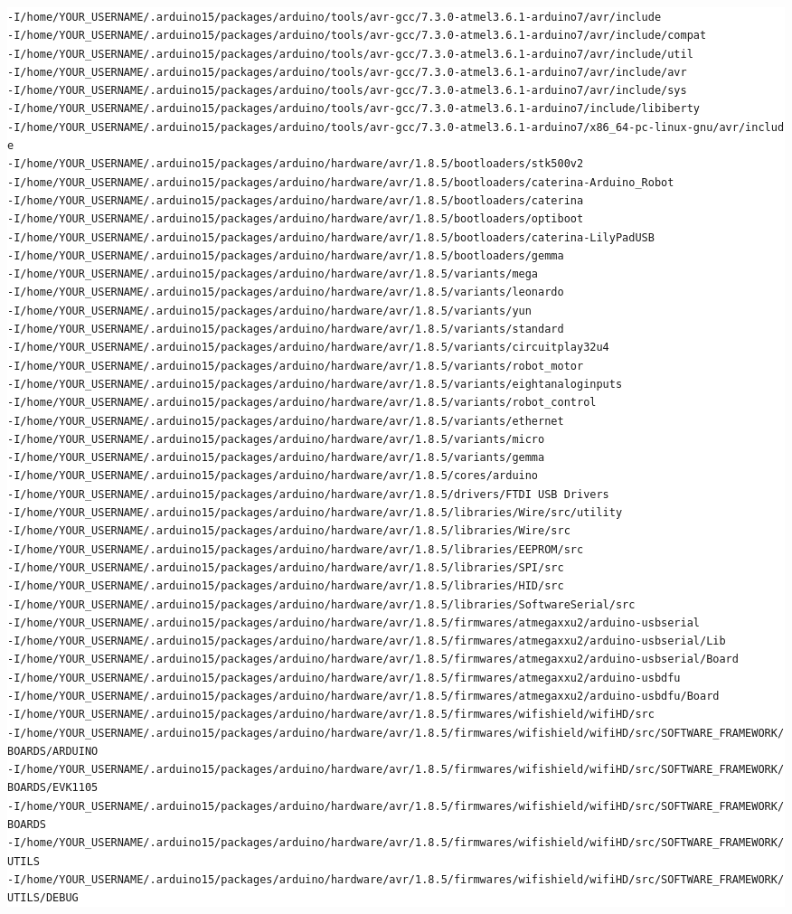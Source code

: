 ```
-I/home/YOUR_USERNAME/.arduino15/packages/arduino/tools/avr-gcc/7.3.0-atmel3.6.1-arduino7/avr/include
-I/home/YOUR_USERNAME/.arduino15/packages/arduino/tools/avr-gcc/7.3.0-atmel3.6.1-arduino7/avr/include/compat
-I/home/YOUR_USERNAME/.arduino15/packages/arduino/tools/avr-gcc/7.3.0-atmel3.6.1-arduino7/avr/include/util
-I/home/YOUR_USERNAME/.arduino15/packages/arduino/tools/avr-gcc/7.3.0-atmel3.6.1-arduino7/avr/include/avr
-I/home/YOUR_USERNAME/.arduino15/packages/arduino/tools/avr-gcc/7.3.0-atmel3.6.1-arduino7/avr/include/sys
-I/home/YOUR_USERNAME/.arduino15/packages/arduino/tools/avr-gcc/7.3.0-atmel3.6.1-arduino7/include/libiberty
-I/home/YOUR_USERNAME/.arduino15/packages/arduino/tools/avr-gcc/7.3.0-atmel3.6.1-arduino7/x86_64-pc-linux-gnu/avr/include
-I/home/YOUR_USERNAME/.arduino15/packages/arduino/hardware/avr/1.8.5/bootloaders/stk500v2
-I/home/YOUR_USERNAME/.arduino15/packages/arduino/hardware/avr/1.8.5/bootloaders/caterina-Arduino_Robot
-I/home/YOUR_USERNAME/.arduino15/packages/arduino/hardware/avr/1.8.5/bootloaders/caterina
-I/home/YOUR_USERNAME/.arduino15/packages/arduino/hardware/avr/1.8.5/bootloaders/optiboot
-I/home/YOUR_USERNAME/.arduino15/packages/arduino/hardware/avr/1.8.5/bootloaders/caterina-LilyPadUSB
-I/home/YOUR_USERNAME/.arduino15/packages/arduino/hardware/avr/1.8.5/bootloaders/gemma
-I/home/YOUR_USERNAME/.arduino15/packages/arduino/hardware/avr/1.8.5/variants/mega
-I/home/YOUR_USERNAME/.arduino15/packages/arduino/hardware/avr/1.8.5/variants/leonardo
-I/home/YOUR_USERNAME/.arduino15/packages/arduino/hardware/avr/1.8.5/variants/yun
-I/home/YOUR_USERNAME/.arduino15/packages/arduino/hardware/avr/1.8.5/variants/standard
-I/home/YOUR_USERNAME/.arduino15/packages/arduino/hardware/avr/1.8.5/variants/circuitplay32u4
-I/home/YOUR_USERNAME/.arduino15/packages/arduino/hardware/avr/1.8.5/variants/robot_motor
-I/home/YOUR_USERNAME/.arduino15/packages/arduino/hardware/avr/1.8.5/variants/eightanaloginputs
-I/home/YOUR_USERNAME/.arduino15/packages/arduino/hardware/avr/1.8.5/variants/robot_control
-I/home/YOUR_USERNAME/.arduino15/packages/arduino/hardware/avr/1.8.5/variants/ethernet
-I/home/YOUR_USERNAME/.arduino15/packages/arduino/hardware/avr/1.8.5/variants/micro
-I/home/YOUR_USERNAME/.arduino15/packages/arduino/hardware/avr/1.8.5/variants/gemma
-I/home/YOUR_USERNAME/.arduino15/packages/arduino/hardware/avr/1.8.5/cores/arduino
-I/home/YOUR_USERNAME/.arduino15/packages/arduino/hardware/avr/1.8.5/drivers/FTDI USB Drivers
-I/home/YOUR_USERNAME/.arduino15/packages/arduino/hardware/avr/1.8.5/libraries/Wire/src/utility
-I/home/YOUR_USERNAME/.arduino15/packages/arduino/hardware/avr/1.8.5/libraries/Wire/src
-I/home/YOUR_USERNAME/.arduino15/packages/arduino/hardware/avr/1.8.5/libraries/EEPROM/src
-I/home/YOUR_USERNAME/.arduino15/packages/arduino/hardware/avr/1.8.5/libraries/SPI/src
-I/home/YOUR_USERNAME/.arduino15/packages/arduino/hardware/avr/1.8.5/libraries/HID/src
-I/home/YOUR_USERNAME/.arduino15/packages/arduino/hardware/avr/1.8.5/libraries/SoftwareSerial/src
-I/home/YOUR_USERNAME/.arduino15/packages/arduino/hardware/avr/1.8.5/firmwares/atmegaxxu2/arduino-usbserial
-I/home/YOUR_USERNAME/.arduino15/packages/arduino/hardware/avr/1.8.5/firmwares/atmegaxxu2/arduino-usbserial/Lib
-I/home/YOUR_USERNAME/.arduino15/packages/arduino/hardware/avr/1.8.5/firmwares/atmegaxxu2/arduino-usbserial/Board
-I/home/YOUR_USERNAME/.arduino15/packages/arduino/hardware/avr/1.8.5/firmwares/atmegaxxu2/arduino-usbdfu
-I/home/YOUR_USERNAME/.arduino15/packages/arduino/hardware/avr/1.8.5/firmwares/atmegaxxu2/arduino-usbdfu/Board
-I/home/YOUR_USERNAME/.arduino15/packages/arduino/hardware/avr/1.8.5/firmwares/wifishield/wifiHD/src
-I/home/YOUR_USERNAME/.arduino15/packages/arduino/hardware/avr/1.8.5/firmwares/wifishield/wifiHD/src/SOFTWARE_FRAMEWORK/BOARDS/ARDUINO
-I/home/YOUR_USERNAME/.arduino15/packages/arduino/hardware/avr/1.8.5/firmwares/wifishield/wifiHD/src/SOFTWARE_FRAMEWORK/BOARDS/EVK1105
-I/home/YOUR_USERNAME/.arduino15/packages/arduino/hardware/avr/1.8.5/firmwares/wifishield/wifiHD/src/SOFTWARE_FRAMEWORK/BOARDS
-I/home/YOUR_USERNAME/.arduino15/packages/arduino/hardware/avr/1.8.5/firmwares/wifishield/wifiHD/src/SOFTWARE_FRAMEWORK/UTILS
-I/home/YOUR_USERNAME/.arduino15/packages/arduino/hardware/avr/1.8.5/firmwares/wifishield/wifiHD/src/SOFTWARE_FRAMEWORK/UTILS/DEBUG
```